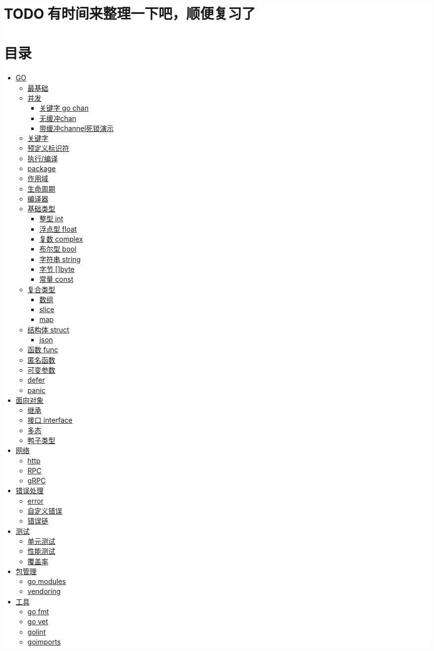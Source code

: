 # TODO 有时间来整理一下吧，顺便复习了

# 目录

- [GO](#go)
    - [最基础](#最基础)
    - [并发](#并发)
        - [关键字 go chan](#关键字-go-chan)
        - [无缓冲chan](#无缓冲chan)
        - [带缓冲channel死锁演示](#带缓冲channel死锁演示)
    - [关键字](#关键字)
    - [预定义标识符](#预定义标识符)
    - [执行/编译](#执行编译)
    - [package](#package)
    - [作用域](#作用域)
    - [生命周期](#生命周期)
    - [编译器](#编译器)
    - [基础类型](#基础类型)
        - [整型 int](#整型-int)
        - [浮点型 float](#浮点型-float)
        - [复数 complex](#复数-complex)
        - [布尔型 bool](#布尔型-bool)
        - [字符串 string](#字符串-string)
        - [字节 []byte](#字节-byte)
        - [常量 const](#常量-const)
    - [复合类型](#复合类型)
        - [数组](#数组)
        - [slice](#slice)
        - [map](#map)
    - [结构体 struct](#结构体-struct)
        - [json](#json)
    - [函数 func](#函数-func)
    - [匿名函数](#匿名函数)
    - [可变参数](#可变参数)
    - [defer](#defer)
    - [panic](#panic)
- [面向对象](#面向对象)
    - [继承](#继承)
    - [接口 interface](#接口-interface)
    - [多态](#多态)
    - [鸭子类型](#鸭子类型)
- [网络](#网络)
    - [http](#http)
    - [RPC](#rpc)
    - [gRPC](#grpc)
- [错误处理](#错误处理)
    - [error](#error)
    - [自定义错误](#自定义错误)
    - [错误链](#错误链)
- [测试](#测试)
    - [单元测试](#单元测试)
    - [性能测试](#性能测试)
    - [覆盖率](#覆盖率)
- [包管理](#包管理)
    - [go modules](#go-modules)
    - [vendoring](#vendoring)
- [工具](#工具)
    - [go fmt](#go-fmt)
    - [go vet](#go-vet)
    - [golint](#golint)
    - [goimports](#goimports)